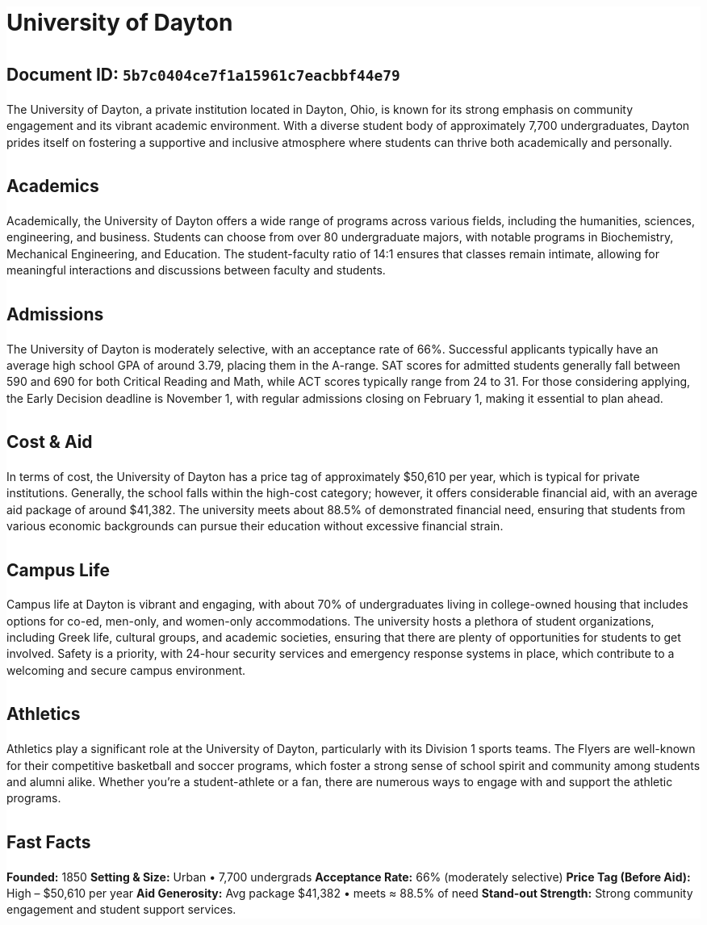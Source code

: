 # University of Dayton

**Document ID:** `5b7c0404ce7f1a15961c7eacbbf44e79`
---

The University of Dayton, a private institution located in Dayton, Ohio, is known for its strong emphasis on community engagement and its vibrant academic environment. With a diverse student body of approximately 7,700 undergraduates, Dayton prides itself on fostering a supportive and inclusive atmosphere where students can thrive both academically and personally.

## Academics
Academically, the University of Dayton offers a wide range of programs across various fields, including the humanities, sciences, engineering, and business. Students can choose from over 80 undergraduate majors, with notable programs in Biochemistry, Mechanical Engineering, and Education. The student-faculty ratio of 14:1 ensures that classes remain intimate, allowing for meaningful interactions and discussions between faculty and students.

## Admissions
The University of Dayton is moderately selective, with an acceptance rate of 66%. Successful applicants typically have an average high school GPA of around 3.79, placing them in the A-range. SAT scores for admitted students generally fall between 590 and 690 for both Critical Reading and Math, while ACT scores typically range from 24 to 31. For those considering applying, the Early Decision deadline is November 1, with regular admissions closing on February 1, making it essential to plan ahead.

## Cost & Aid
In terms of cost, the University of Dayton has a price tag of approximately $50,610 per year, which is typical for private institutions. Generally, the school falls within the high-cost category; however, it offers considerable financial aid, with an average aid package of around $41,382. The university meets about 88.5% of demonstrated financial need, ensuring that students from various economic backgrounds can pursue their education without excessive financial strain.

## Campus Life
Campus life at Dayton is vibrant and engaging, with about 70% of undergraduates living in college-owned housing that includes options for co-ed, men-only, and women-only accommodations. The university hosts a plethora of student organizations, including Greek life, cultural groups, and academic societies, ensuring that there are plenty of opportunities for students to get involved. Safety is a priority, with 24-hour security services and emergency response systems in place, which contribute to a welcoming and secure campus environment.

## Athletics
Athletics play a significant role at the University of Dayton, particularly with its Division 1 sports teams. The Flyers are well-known for their competitive basketball and soccer programs, which foster a strong sense of school spirit and community among students and alumni alike. Whether you’re a student-athlete or a fan, there are numerous ways to engage with and support the athletic programs.

## Fast Facts
**Founded:** 1850
**Setting & Size:** Urban • 7,700 undergrads
**Acceptance Rate:** 66% (moderately selective)
**Price Tag (Before Aid):** High – $50,610 per year
**Aid Generosity:** Avg package $41,382 • meets ≈ 88.5% of need
**Stand-out Strength:** Strong community engagement and student support services.
